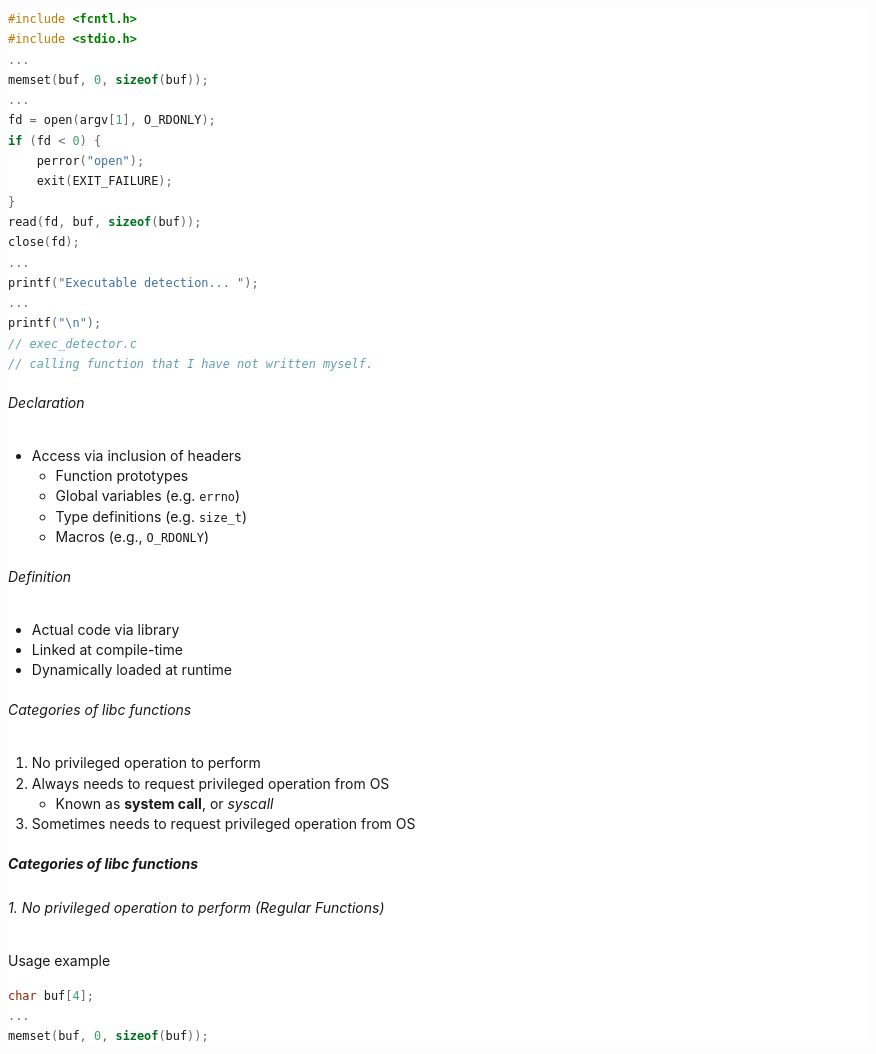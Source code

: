 ```c
#include <fcntl.h>
#include <stdio.h>
...
memset(buf, 0, sizeof(buf));
...
fd = open(argv[1], O_RDONLY);
if (fd < 0) {
	perror("open");
	exit(EXIT_FAILURE);
}
read(fd, buf, sizeof(buf));
close(fd);
...
printf("Executable detection... ");
...
printf("\n");
// exec_detector.c
// calling function that I have not written myself.
```

###### Declaration 

- Access via inclusion of headers 
  - Function prototypes 
  - Global variables (e.g. `errno`) 
  - Type definitions (e.g. `size_t`) 
  - Macros (e.g., `O_RDONLY`)

###### Definition

- Actual code via library 
- Linked at compile-time 
- Dynamically loaded at runtime

###### Categories of *libc* functions 

1. No privileged operation to perform 
2. Always needs to request privileged operation from OS 
   - Known as **system call**, or *syscall* 
3. Sometimes needs to request privileged operation from OS



##### Categories of *libc* functions 

###### 1. No privileged operation to perform (Regular Functions)

Usage example

```c
char buf[4];
...
memset(buf, 0, sizeof(buf));
```
